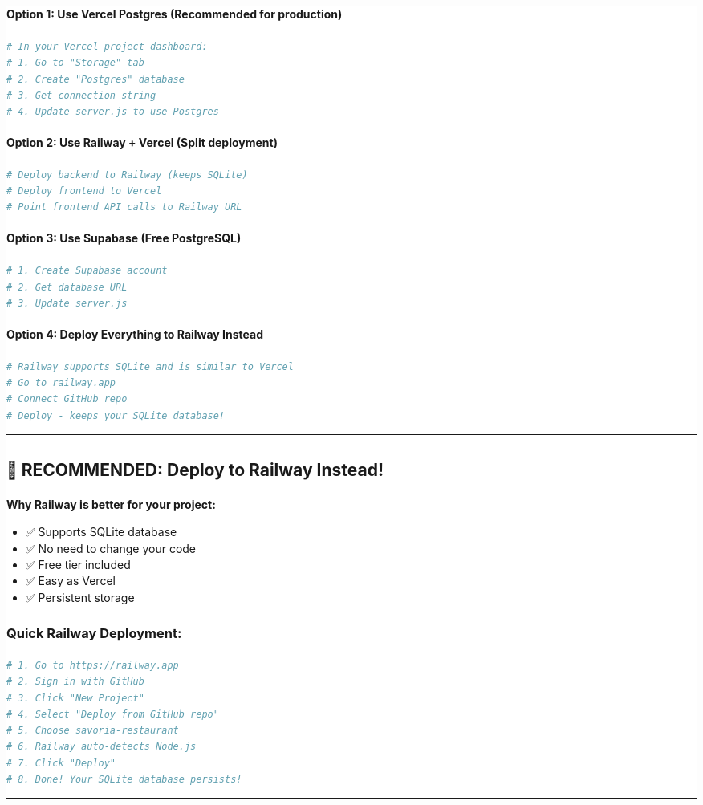 #### **Option 1: Use Vercel Postgres** (Recommended for production)

```bash
# In your Vercel project dashboard:
# 1. Go to "Storage" tab
# 2. Create "Postgres" database
# 3. Get connection string
# 4. Update server.js to use Postgres
```

#### **Option 2: Use Railway + Vercel** (Split deployment)

```bash
# Deploy backend to Railway (keeps SQLite)
# Deploy frontend to Vercel
# Point frontend API calls to Railway URL
```

#### **Option 3: Use Supabase** (Free PostgreSQL)

```bash
# 1. Create Supabase account
# 2. Get database URL
# 3. Update server.js
```

#### **Option 4: Deploy Everything to Railway Instead**

```bash
# Railway supports SQLite and is similar to Vercel
# Go to railway.app
# Connect GitHub repo
# Deploy - keeps your SQLite database!
```

---

## 🎯 **RECOMMENDED: Deploy to Railway Instead!**

**Why Railway is better for your project:**
- ✅ Supports SQLite database
- ✅ No need to change your code
- ✅ Free tier included
- ✅ Easy as Vercel
- ✅ Persistent storage

### **Quick Railway Deployment:**

```bash
# 1. Go to https://railway.app
# 2. Sign in with GitHub
# 3. Click "New Project"
# 4. Select "Deploy from GitHub repo"
# 5. Choose savoria-restaurant
# 6. Railway auto-detects Node.js
# 7. Click "Deploy"
# 8. Done! Your SQLite database persists!
```

---